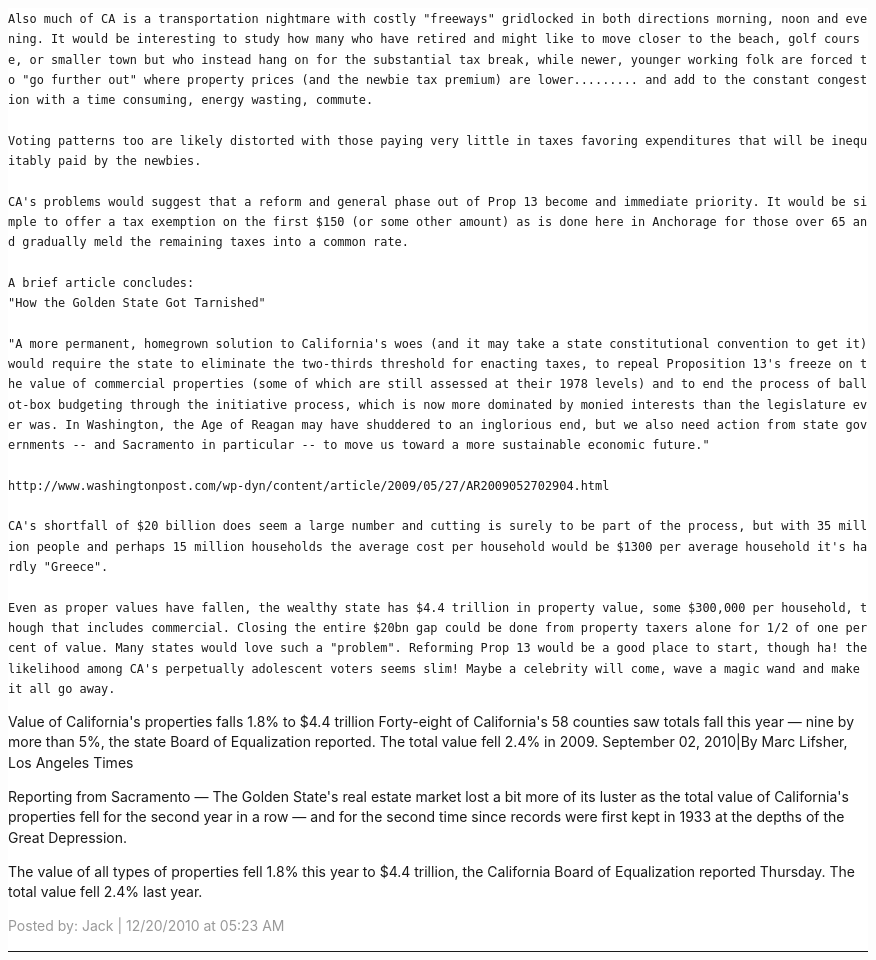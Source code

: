 ~~~~~~~~~~~~~~~~~~~~~~~~~~~~~~~~~~~~~~~~~~~~~~~~~~~~~~~~~~~~~~~
Also much of CA is a transportation nightmare with costly "freeways" gridlocked in both directions morning, noon and evening. It would be interesting to study how many who have retired and might like to move closer to the beach, golf course, or smaller town but who instead hang on for the substantial tax break, while newer, younger working folk are forced to "go further out" where property prices (and the newbie tax premium) are lower......... and add to the constant congestion with a time consuming, energy wasting, commute.

Voting patterns too are likely distorted with those paying very little in taxes favoring expenditures that will be inequitably paid by the newbies.

CA's problems would suggest that a reform and general phase out of Prop 13 become and immediate priority. It would be simple to offer a tax exemption on the first $150 (or some other amount) as is done here in Anchorage for those over 65 and gradually meld the remaining taxes into a common rate.

A brief article concludes:
"How the Golden State Got Tarnished"

"A more permanent, homegrown solution to California's woes (and it may take a state constitutional convention to get it) would require the state to eliminate the two-thirds threshold for enacting taxes, to repeal Proposition 13's freeze on the value of commercial properties (some of which are still assessed at their 1978 levels) and to end the process of ballot-box budgeting through the initiative process, which is now more dominated by monied interests than the legislature ever was. In Washington, the Age of Reagan may have shuddered to an inglorious end, but we also need action from state governments -- and Sacramento in particular -- to move us toward a more sustainable economic future."

http://www.washingtonpost.com/wp-dyn/content/article/2009/05/27/AR2009052702904.html

CA's shortfall of $20 billion does seem a large number and cutting is surely to be part of the process, but with 35 million people and perhaps 15 million households the average cost per household would be $1300 per average household it's hardly "Greece".

Even as proper values have fallen, the wealthy state has $4.4 trillion in property value, some $300,000 per household, though that includes commercial. Closing the entire $20bn gap could be done from property taxers alone for 1/2 of one percent of value. Many states would love such a "problem". Reforming Prop 13 would be a good place to start, though ha! the likelihood among CA's perpetually adolescent voters seems slim! Maybe a celebrity will come, wave a magic wand and make it all go away.

~~~~~~~~~~~~~~~~~~~~~~~~~~~~~~~~~~~~~~~~~~~~~~~~~~~~~~~~~~~~~~~

Value of California's properties falls 1.8% to $4.4 trillion
Forty-eight of California's 58 counties saw totals fall this year — nine by more than 5%, the state Board of Equalization reported. The total value fell 2.4% in 2009.
September 02, 2010|By Marc Lifsher, Los Angeles Times

Reporting from Sacramento — The Golden State's real estate market lost a bit more of its luster as the total value of California's properties fell for the second year in a row — and for the second time since records were first kept in 1933 at the depths of the Great Depression.

The value of all types of properties fell 1.8% this year to $4.4 trillion, the California Board of Equalization reported Thursday. The total value fell 2.4% last year.


<span style="color:#999">Posted by: Jack | 12/20/2010 at 05:23 AM</span>

---